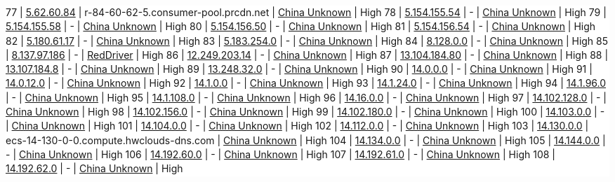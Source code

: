 77 | [5.62.60.84](https://vuldb.com/?ip.5.62.60.84) | r-84-60-62-5.consumer-pool.prcdn.net | [China Unknown](https://vuldb.com/?actor.china_unknown) | High
78 | [5.154.155.54](https://vuldb.com/?ip.5.154.155.54) | - | [China Unknown](https://vuldb.com/?actor.china_unknown) | High
79 | [5.154.155.58](https://vuldb.com/?ip.5.154.155.58) | - | [China Unknown](https://vuldb.com/?actor.china_unknown) | High
80 | [5.154.156.50](https://vuldb.com/?ip.5.154.156.50) | - | [China Unknown](https://vuldb.com/?actor.china_unknown) | High
81 | [5.154.156.54](https://vuldb.com/?ip.5.154.156.54) | - | [China Unknown](https://vuldb.com/?actor.china_unknown) | High
82 | [5.180.61.17](https://vuldb.com/?ip.5.180.61.17) | - | [China Unknown](https://vuldb.com/?actor.china_unknown) | High
83 | [5.183.254.0](https://vuldb.com/?ip.5.183.254.0) | - | [China Unknown](https://vuldb.com/?actor.china_unknown) | High
84 | [8.128.0.0](https://vuldb.com/?ip.8.128.0.0) | - | [China Unknown](https://vuldb.com/?actor.china_unknown) | High
85 | [8.137.97.186](https://vuldb.com/?ip.8.137.97.186) | - | [RedDriver](https://vuldb.com/?actor.reddriver) | High
86 | [12.249.203.14](https://vuldb.com/?ip.12.249.203.14) | - | [China Unknown](https://vuldb.com/?actor.china_unknown) | High
87 | [13.104.184.80](https://vuldb.com/?ip.13.104.184.80) | - | [China Unknown](https://vuldb.com/?actor.china_unknown) | High
88 | [13.107.184.8](https://vuldb.com/?ip.13.107.184.8) | - | [China Unknown](https://vuldb.com/?actor.china_unknown) | High
89 | [13.248.32.0](https://vuldb.com/?ip.13.248.32.0) | - | [China Unknown](https://vuldb.com/?actor.china_unknown) | High
90 | [14.0.0.0](https://vuldb.com/?ip.14.0.0.0) | - | [China Unknown](https://vuldb.com/?actor.china_unknown) | High
91 | [14.0.12.0](https://vuldb.com/?ip.14.0.12.0) | - | [China Unknown](https://vuldb.com/?actor.china_unknown) | High
92 | [14.1.0.0](https://vuldb.com/?ip.14.1.0.0) | - | [China Unknown](https://vuldb.com/?actor.china_unknown) | High
93 | [14.1.24.0](https://vuldb.com/?ip.14.1.24.0) | - | [China Unknown](https://vuldb.com/?actor.china_unknown) | High
94 | [14.1.96.0](https://vuldb.com/?ip.14.1.96.0) | - | [China Unknown](https://vuldb.com/?actor.china_unknown) | High
95 | [14.1.108.0](https://vuldb.com/?ip.14.1.108.0) | - | [China Unknown](https://vuldb.com/?actor.china_unknown) | High
96 | [14.16.0.0](https://vuldb.com/?ip.14.16.0.0) | - | [China Unknown](https://vuldb.com/?actor.china_unknown) | High
97 | [14.102.128.0](https://vuldb.com/?ip.14.102.128.0) | - | [China Unknown](https://vuldb.com/?actor.china_unknown) | High
98 | [14.102.156.0](https://vuldb.com/?ip.14.102.156.0) | - | [China Unknown](https://vuldb.com/?actor.china_unknown) | High
99 | [14.102.180.0](https://vuldb.com/?ip.14.102.180.0) | - | [China Unknown](https://vuldb.com/?actor.china_unknown) | High
100 | [14.103.0.0](https://vuldb.com/?ip.14.103.0.0) | - | [China Unknown](https://vuldb.com/?actor.china_unknown) | High
101 | [14.104.0.0](https://vuldb.com/?ip.14.104.0.0) | - | [China Unknown](https://vuldb.com/?actor.china_unknown) | High
102 | [14.112.0.0](https://vuldb.com/?ip.14.112.0.0) | - | [China Unknown](https://vuldb.com/?actor.china_unknown) | High
103 | [14.130.0.0](https://vuldb.com/?ip.14.130.0.0) | ecs-14-130-0-0.compute.hwclouds-dns.com | [China Unknown](https://vuldb.com/?actor.china_unknown) | High
104 | [14.134.0.0](https://vuldb.com/?ip.14.134.0.0) | - | [China Unknown](https://vuldb.com/?actor.china_unknown) | High
105 | [14.144.0.0](https://vuldb.com/?ip.14.144.0.0) | - | [China Unknown](https://vuldb.com/?actor.china_unknown) | High
106 | [14.192.60.0](https://vuldb.com/?ip.14.192.60.0) | - | [China Unknown](https://vuldb.com/?actor.china_unknown) | High
107 | [14.192.61.0](https://vuldb.com/?ip.14.192.61.0) | - | [China Unknown](https://vuldb.com/?actor.china_unknown) | High
108 | [14.192.62.0](https://vuldb.com/?ip.14.192.62.0) | - | [China Unknown](https://vuldb.com/?actor.china_unknown) | High
